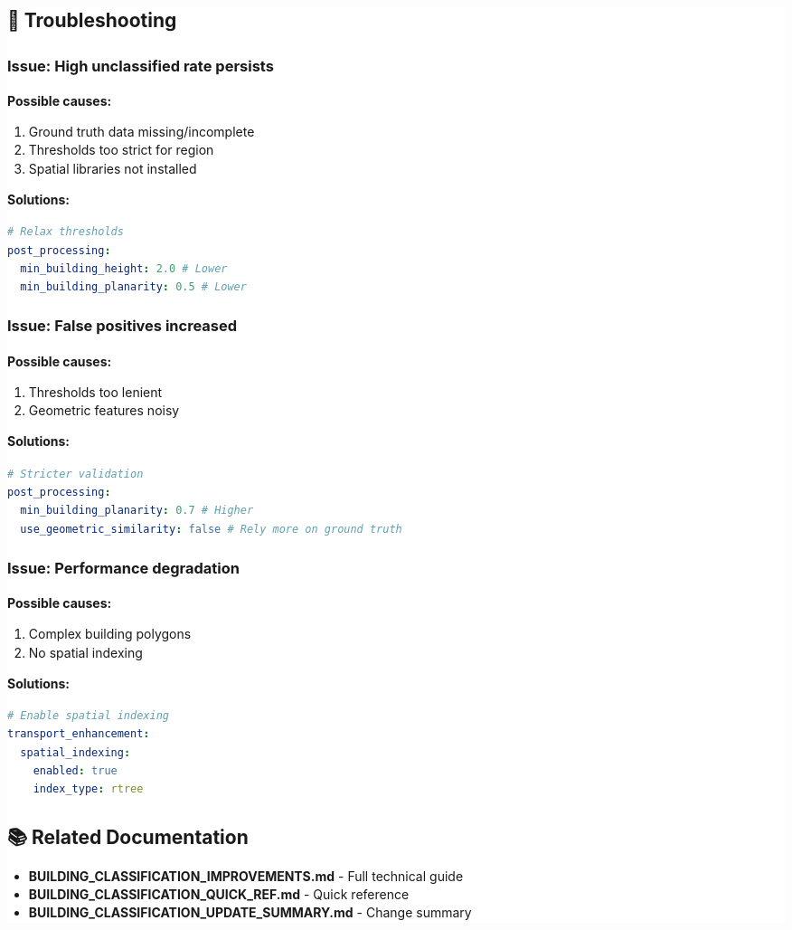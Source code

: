 ## 🐛 Troubleshooting

### Issue: High unclassified rate persists

**Possible causes:**

1. Ground truth data missing/incomplete
2. Thresholds too strict for region
3. Spatial libraries not installed

**Solutions:**

```yaml
# Relax thresholds
post_processing:
  min_building_height: 2.0 # Lower
  min_building_planarity: 0.5 # Lower
```

### Issue: False positives increased

**Possible causes:**

1. Thresholds too lenient
2. Geometric features noisy

**Solutions:**

```yaml
# Stricter validation
post_processing:
  min_building_planarity: 0.7 # Higher
  use_geometric_similarity: false # Rely more on ground truth
```

### Issue: Performance degradation

**Possible causes:**

1. Complex building polygons
2. No spatial indexing

**Solutions:**

```yaml
# Enable spatial indexing
transport_enhancement:
  spatial_indexing:
    enabled: true
    index_type: rtree
```

## 📚 Related Documentation

- **BUILDING_CLASSIFICATION_IMPROVEMENTS.md** - Full technical guide
- **BUILDING_CLASSIFICATION_QUICK_REF.md** - Quick reference
- **BUILDING_CLASSIFICATION_UPDATE_SUMMARY.md** - Change summary
